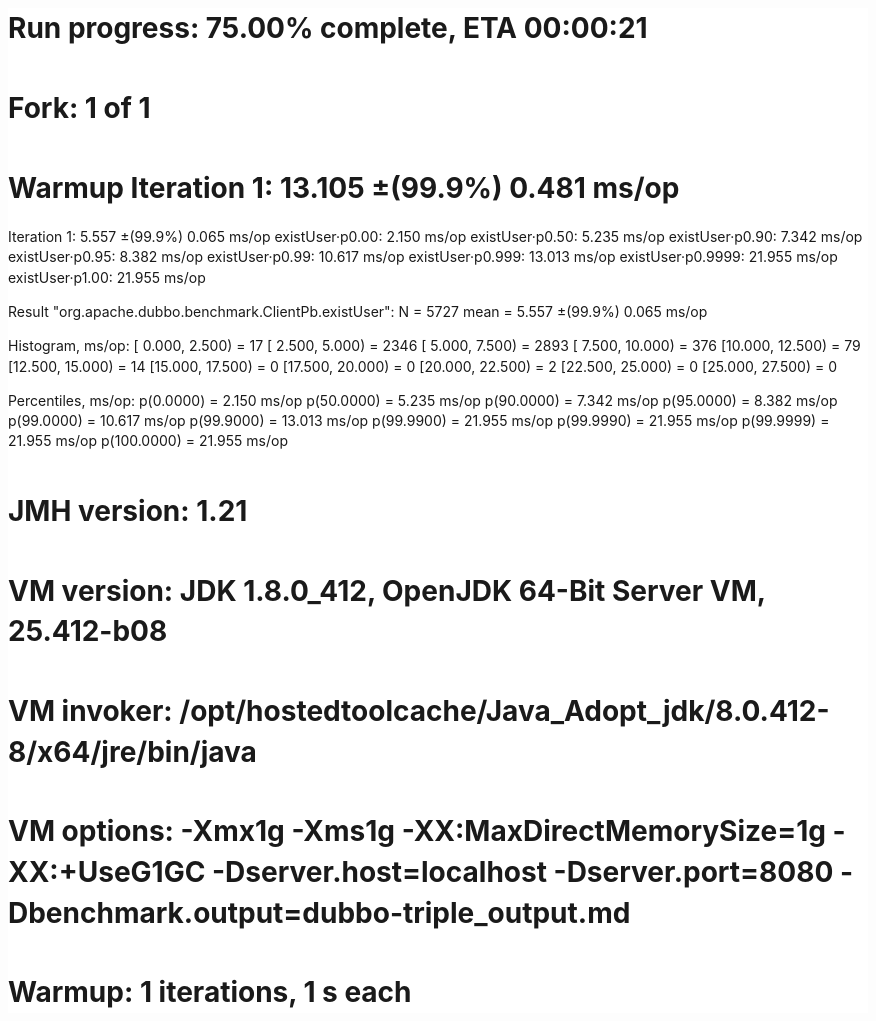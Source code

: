 # Run progress: 75.00% complete, ETA 00:00:21
# Fork: 1 of 1
# Warmup Iteration   1: 13.105 ±(99.9%) 0.481 ms/op
Iteration   1: 5.557 ±(99.9%) 0.065 ms/op
                 existUser·p0.00:   2.150 ms/op
                 existUser·p0.50:   5.235 ms/op
                 existUser·p0.90:   7.342 ms/op
                 existUser·p0.95:   8.382 ms/op
                 existUser·p0.99:   10.617 ms/op
                 existUser·p0.999:  13.013 ms/op
                 existUser·p0.9999: 21.955 ms/op
                 existUser·p1.00:   21.955 ms/op



Result "org.apache.dubbo.benchmark.ClientPb.existUser":
  N = 5727
  mean =      5.557 ±(99.9%) 0.065 ms/op

  Histogram, ms/op:
    [ 0.000,  2.500) = 17 
    [ 2.500,  5.000) = 2346 
    [ 5.000,  7.500) = 2893 
    [ 7.500, 10.000) = 376 
    [10.000, 12.500) = 79 
    [12.500, 15.000) = 14 
    [15.000, 17.500) = 0 
    [17.500, 20.000) = 0 
    [20.000, 22.500) = 2 
    [22.500, 25.000) = 0 
    [25.000, 27.500) = 0 

  Percentiles, ms/op:
      p(0.0000) =      2.150 ms/op
     p(50.0000) =      5.235 ms/op
     p(90.0000) =      7.342 ms/op
     p(95.0000) =      8.382 ms/op
     p(99.0000) =     10.617 ms/op
     p(99.9000) =     13.013 ms/op
     p(99.9900) =     21.955 ms/op
     p(99.9990) =     21.955 ms/op
     p(99.9999) =     21.955 ms/op
    p(100.0000) =     21.955 ms/op


# JMH version: 1.21
# VM version: JDK 1.8.0_412, OpenJDK 64-Bit Server VM, 25.412-b08
# VM invoker: /opt/hostedtoolcache/Java_Adopt_jdk/8.0.412-8/x64/jre/bin/java
# VM options: -Xmx1g -Xms1g -XX:MaxDirectMemorySize=1g -XX:+UseG1GC -Dserver.host=localhost -Dserver.port=8080 -Dbenchmark.output=dubbo-triple_output.md
# Warmup: 1 iterations, 1 s each